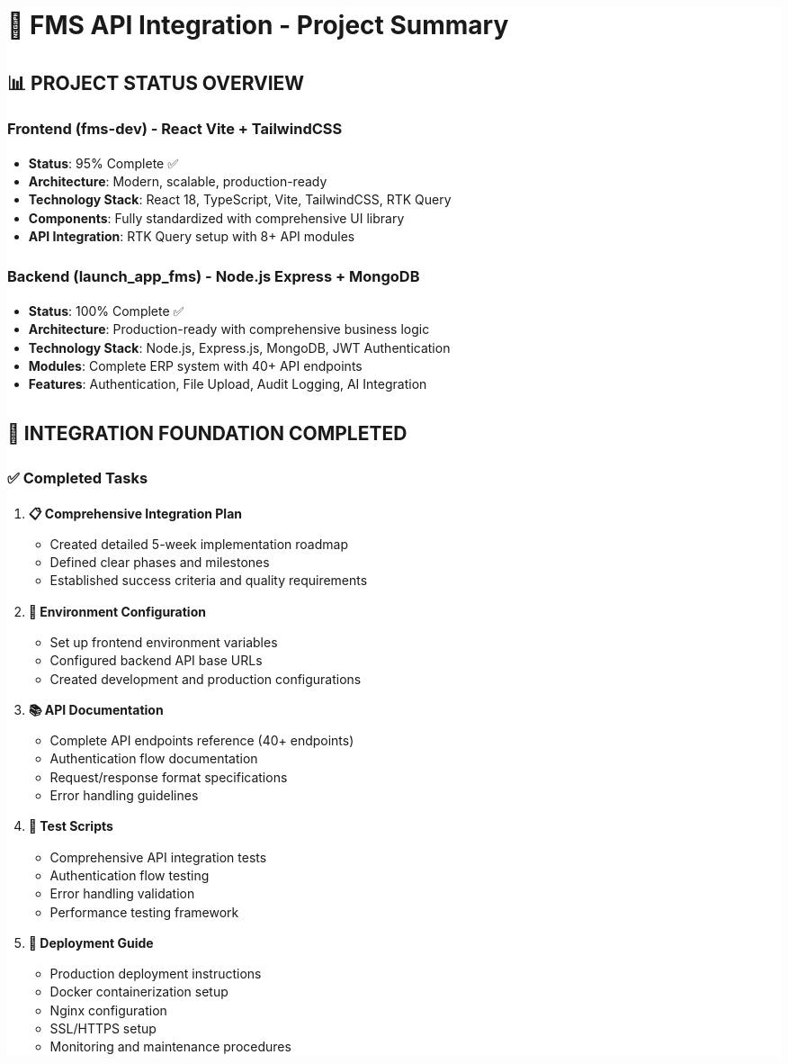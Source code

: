 # 🎉 FMS API Integration - Project Summary

## 📊 **PROJECT STATUS OVERVIEW**

### **Frontend (fms-dev) - React Vite + TailwindCSS**
- **Status**: 95% Complete ✅
- **Architecture**: Modern, scalable, production-ready
- **Technology Stack**: React 18, TypeScript, Vite, TailwindCSS, RTK Query
- **Components**: Fully standardized with comprehensive UI library
- **API Integration**: RTK Query setup with 8+ API modules

### **Backend (launch_app_fms) - Node.js Express + MongoDB**
- **Status**: 100% Complete ✅
- **Architecture**: Production-ready with comprehensive business logic
- **Technology Stack**: Node.js, Express.js, MongoDB, JWT Authentication
- **Modules**: Complete ERP system with 40+ API endpoints
- **Features**: Authentication, File Upload, Audit Logging, AI Integration

## 🚀 **INTEGRATION FOUNDATION COMPLETED**

### ✅ **Completed Tasks**

1. **📋 Comprehensive Integration Plan**
   - Created detailed 5-week implementation roadmap
   - Defined clear phases and milestones
   - Established success criteria and quality requirements

2. **🔧 Environment Configuration**
   - Set up frontend environment variables
   - Configured backend API base URLs
   - Created development and production configurations

3. **📚 API Documentation**
   - Complete API endpoints reference (40+ endpoints)
   - Authentication flow documentation
   - Request/response format specifications
   - Error handling guidelines

4. **🧪 Test Scripts**
   - Comprehensive API integration tests
   - Authentication flow testing
   - Error handling validation
   - Performance testing framework

5. **🚀 Deployment Guide**
   - Production deployment instructions
   - Docker containerization setup
   - Nginx configuration
   - SSL/HTTPS setup
   - Monitoring and maintenance procedures
